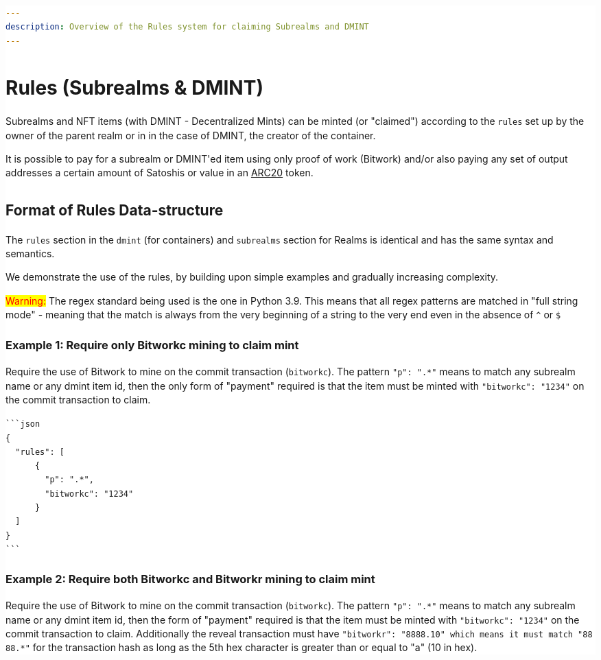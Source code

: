 ```yaml
---
description: Overview of the Rules system for claiming Subrealms and DMINT
---
```


# Rules (Subrealms & DMINT)

Subrealms and NFT items (with DMINT - Decentralized Mints) can be minted (or "claimed") according to the `rules` set up by the owner of the parent realm or in in the case of DMINT, the creator of the container.

It is possible to pay for a subrealm or DMINT'ed item using only proof of work (Bitwork) and/or also paying any set of output addresses a certain amount of Satoshis or value in an [ARC20](arc20-tokens/) token.

## Format of Rules Data-structure

The `rules` section in the `dmint` (for containers) and `subrealms` section for Realms is identical and has the same syntax and semantics.

We demonstrate the use of the rules, by building upon simple examples and gradually increasing complexity.

<mark style="color:red;">Warning:</mark> The regex standard being used is the one in Python 3.9. This means that all regex patterns are matched in "full string mode" - meaning that the match is always from the very beginning of a string to the very end even in the absence of `^` or `$`

### Example 1: Require only Bitworkc mining to claim mint

Require the use of Bitwork to mine on the commit transaction (`bitworkc`). The pattern `"p": ".*"` means to match any subrealm name or any dmint item id, then the only form of "payment" required is that the item must be minted with `"bitworkc": "1234"` on the commit transaction to claim.

````
```json
{
  "rules": [
      {
        "p": ".*",
        "bitworkc": "1234"
      }
  ]
}
```
````

### Example 2: Require both Bitworkc and Bitworkr mining to claim mint

Require the use of Bitwork to mine on the commit transaction (`bitworkc`). The pattern `"p": ".*"` means to match any subrealm name or any dmint item id, then the form of "payment" required is that the item must be minted with `"bitworkc": "1234"` on the commit transaction to claim. Additionally the reveal transaction must have `"bitworkr": "8888.10" which means it must match "8888.*"` for the transaction hash as long as the 5th hex character is greater than or equal to "a" (10 in hex).
